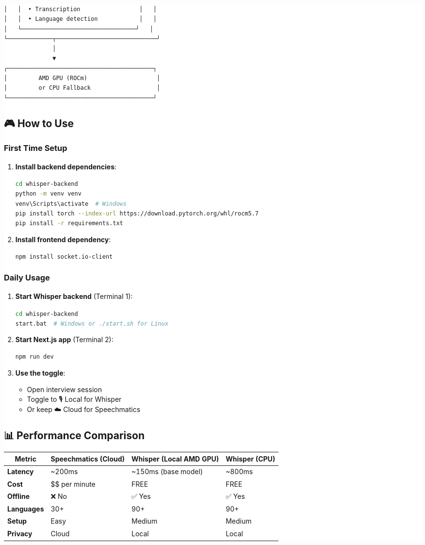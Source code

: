 ```
│   │  • Transcription                 │   │
│   │  • Language detection            │   │
│   └─────────────────────────────────┘   │
└─────────────┬─────────────────────────────┘
              │
              ▼
┌──────────────────────────────────────────┐
│         AMD GPU (ROCm)                    │
│         or CPU Fallback                   │
└──────────────────────────────────────────┘
```

## 🎮 How to Use

### First Time Setup

1. **Install backend dependencies**:
   ```bash
   cd whisper-backend
   python -m venv venv
   venv\Scripts\activate  # Windows
   pip install torch --index-url https://download.pytorch.org/whl/rocm5.7
   pip install -r requirements.txt
   ```

2. **Install frontend dependency**:
   ```bash
   npm install socket.io-client
   ```

### Daily Usage

1. **Start Whisper backend** (Terminal 1):
   ```bash
   cd whisper-backend
   start.bat  # Windows or ./start.sh for Linux
   ```

2. **Start Next.js app** (Terminal 2):
   ```bash
   npm run dev
   ```

3. **Use the toggle**:
   - Open interview session
   - Toggle to 🎙️ Local for Whisper
   - Or keep ☁️ Cloud for Speechmatics

## 📊 Performance Comparison

| Metric | Speechmatics (Cloud) | Whisper (Local AMD GPU) | Whisper (CPU) |
|--------|---------------------|-------------------------|---------------|
| **Latency** | ~200ms | ~150ms (base model) | ~800ms |
| **Cost** | $$ per minute | FREE | FREE |
| **Offline** | ❌ No | ✅ Yes | ✅ Yes |
| **Languages** | 30+ | 90+ | 90+ |
| **Setup** | Easy | Medium | Medium |
| **Privacy** | Cloud | Local | Local |
